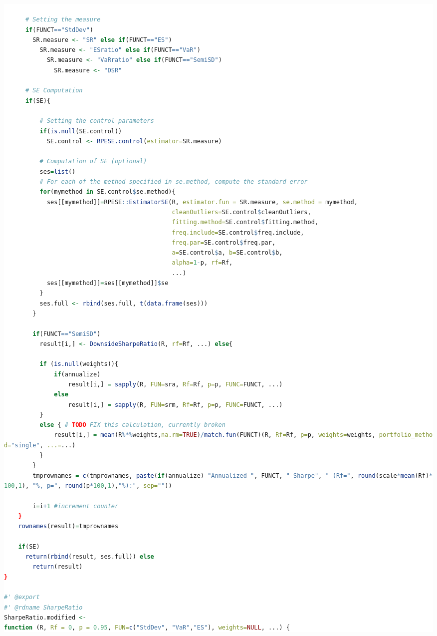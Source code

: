 ```R
      
      # Setting the measure
      if(FUNCT=="StdDev")
        SR.measure <- "SR" else if(FUNCT=="ES")
          SR.measure <- "ESratio" else if(FUNCT=="VaR")
            SR.measure <- "VaRratio" else if(FUNCT=="SemiSD")
              SR.measure <- "DSR"
    
      # SE Computation
      if(SE){
          
          # Setting the control parameters
          if(is.null(SE.control))
            SE.control <- RPESE.control(estimator=SR.measure)
          
          # Computation of SE (optional)
          ses=list()
          # For each of the method specified in se.method, compute the standard error
          for(mymethod in SE.control$se.method){
            ses[[mymethod]]=RPESE::EstimatorSE(R, estimator.fun = SR.measure, se.method = mymethod, 
                                               cleanOutliers=SE.control$cleanOutliers,
                                               fitting.method=SE.control$fitting.method,
                                               freq.include=SE.control$freq.include,
                                               freq.par=SE.control$freq.par,
                                               a=SE.control$a, b=SE.control$b,
                                               alpha=1-p, rf=Rf, 
                                               ...)
            ses[[mymethod]]=ses[[mymethod]]$se
          }
          ses.full <- rbind(ses.full, t(data.frame(ses)))
        }
    
        if(FUNCT=="SemiSD")
          result[i,] <- DownsideSharpeRatio(R, rf=Rf, ...) else{
            
          if (is.null(weights)){
              if(annualize)
                  result[i,] = sapply(R, FUN=sra, Rf=Rf, p=p, FUNC=FUNCT, ...)
              else
                  result[i,] = sapply(R, FUN=srm, Rf=Rf, p=p, FUNC=FUNCT, ...)
          }
          else { # TODO FIX this calculation, currently broken
              result[i,] = mean(R%*%weights,na.rm=TRUE)/match.fun(FUNCT)(R, Rf=Rf, p=p, weights=weights, portfolio_method="single", ...=...)
          }
        }
        tmprownames = c(tmprownames, paste(if(annualize) "Annualized ", FUNCT, " Sharpe", " (Rf=", round(scale*mean(Rf)*100,1), "%, p=", round(p*100,1),"%):", sep=""))

        i=i+1 #increment counter
    }
    rownames(result)=tmprownames
    
    if(SE)
      return(rbind(result, ses.full)) else
        return(result)
}

#' @export
#' @rdname SharpeRatio
SharpeRatio.modified <-
function (R, Rf = 0, p = 0.95, FUN=c("StdDev", "VaR","ES"), weights=NULL, ...) {
```

[^zadjsr_Bacon2008]: My reference, with further explanation and a [supporting link](https://website.com).
[^zadjsr_PezierWhite2006]: Another reference.